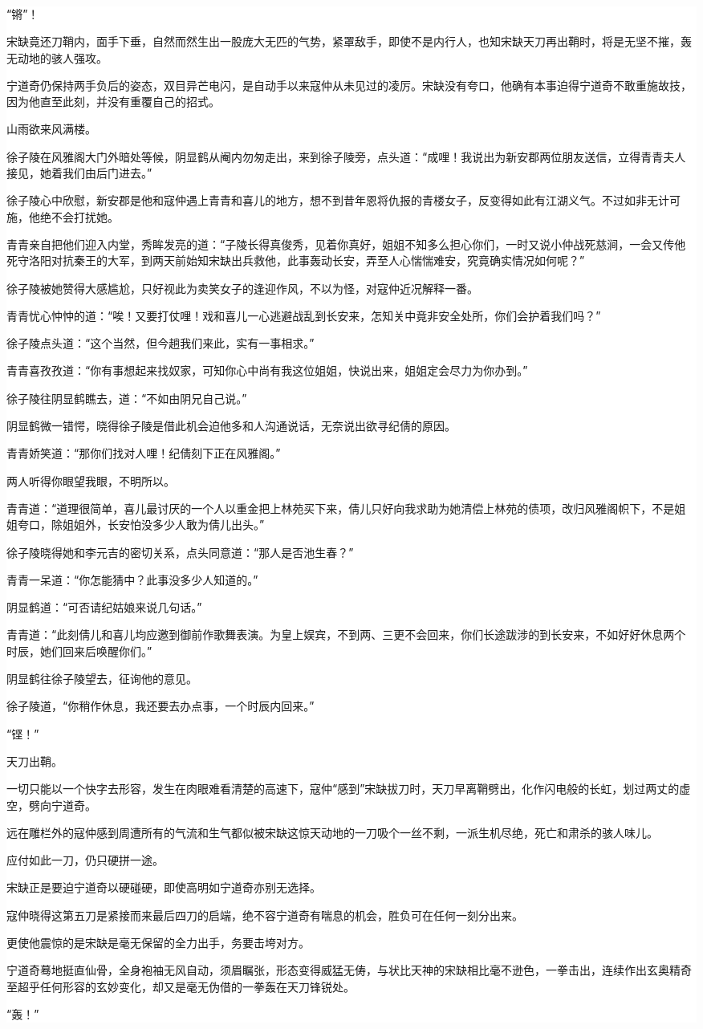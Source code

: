 “锵”！

宋缺竟还刀鞘内，面手下垂，自然而然生出一股庞大无匹的气势，紧罩敌手，即使不是内行人，也知宋缺天刀再出鞘时，将是无坚不摧，轰无动地的骇人强攻。

宁道奇仍保持两手负后的姿态，双目异芒电闪，是自动手以来寇仲从未见过的凌厉。宋缺没有夸口，他确有本事迫得宁道奇不敢重施故技，因为他直至此刻，并没有重覆自己的招式。

山雨欲来风满楼。

徐子陵在风雅阁大门外暗处等候，阴显鹤从阉内勿匆走出，来到徐子陵旁，点头道：“成哩！我说出为新安郡两位朋友送信，立得青青夫人接见，她着我们由后门进去。”

徐子陵心中欣慰，新安郡是他和寇仲遇上青青和喜儿的地方，想不到昔年恩将仇报的青楼女子，反变得如此有江湖义气。不过如非无计可施，他绝不会打扰她。

青青亲自把他们迎入内堂，秀眸发亮的道：“子陵长得真俊秀，见着你真好，姐姐不知多么担心你们，一时又说小仲战死慈涧，一会又传他死守洛阳对抗秦王的大军，到两天前始知宋缺出兵救他，此事轰动长安，弄至人心惴惴难安，究竟确实情况如何呢？”

徐子陵被她赞得大感尴尬，只好视此为卖笑女子的逢迎作风，不以为怪，对寇仲近况解释一番。

青青忧心忡忡的道：“唉！又要打仗哩！戏和喜儿一心逃避战乱到长安来，怎知关中竟非安全处所，你们会护着我们吗？”

徐子陵点头道：“这个当然，但今趟我们来此，实有一事相求。”

青青喜孜孜道：“你有事想起来找奴家，可知你心中尚有我这位姐姐，快说出来，姐姐定会尽力为你办到。”

徐子陵往阴显鹤瞧去，道：“不如由阴兄自己说。”

阴显鹤微一错愕，晓得徐子陵是借此机会迫他多和人沟通说话，无奈说出欲寻纪倩的原因。

青青娇笑道：“那你们找对人哩！纪倩刻下正在风雅阁。”

两人听得你眼望我眼，不明所以。

青青道：“道理很简单，喜儿最讨厌的一个人以重金把上林苑买下来，倩儿只好向我求助为她清偿上林苑的债项，改归风雅阁帜下，不是姐姐夸口，除姐姐外，长安怕没多少人敢为倩儿出头。”

徐子陵晓得她和李元吉的密切关系，点头同意道：“那人是否池生春？”

青青一呆道：“你怎能猜中？此事没多少人知道的。”

阴显鹤道：“可否请纪姑娘来说几句话。”

青青道：“此刻倩儿和喜儿均应邀到御前作歌舞表演。为皇上娱宾，不到两、三更不会回来，你们长途跋涉的到长安来，不如好好休息两个时辰，她们回来后唤醒你们。”

阴显鹤往徐子陵望去，征询他的意见。

徐子陵道，“你稍作休息，我还要去办点事，一个时辰内回来。”

“铿！”

天刀出鞘。

一切只能以一个快字去形容，发生在肉眼难看清楚的高速下，寇仲“感到”宋缺拔刀时，天刀早离鞘劈出，化作闪电般的长虹，划过两丈的虚空，劈向宁道奇。

远在雕栏外的寇仲感到周遭所有的气流和生气都似被宋缺这惊天动地的一刀吸个一丝不剩，一派生机尽绝，死亡和肃杀的骇人味儿。

应付如此一刀，仍只硬拼一途。

宋缺正是要迫宁道奇以硬碰硬，即使高明如宁道奇亦别无选择。

寇仲晓得这第五刀是紧接而来最后四刀的启端，绝不容宁道奇有喘息的机会，胜负可在任何一刻分出来。

更使他震惊的是宋缺是毫无保留的全力出手，务要击垮对方。

宁道奇蓦地挺直仙骨，全身袍袖无风自动，须眉瞩张，形态变得威猛无俦，与状比天神的宋缺相比毫不逊色，一拳击出，连续作出玄奥精奇至超乎任何形容的玄妙变化，却又是毫无伪借的一拳轰在天刀锋锐处。

“轰！”
